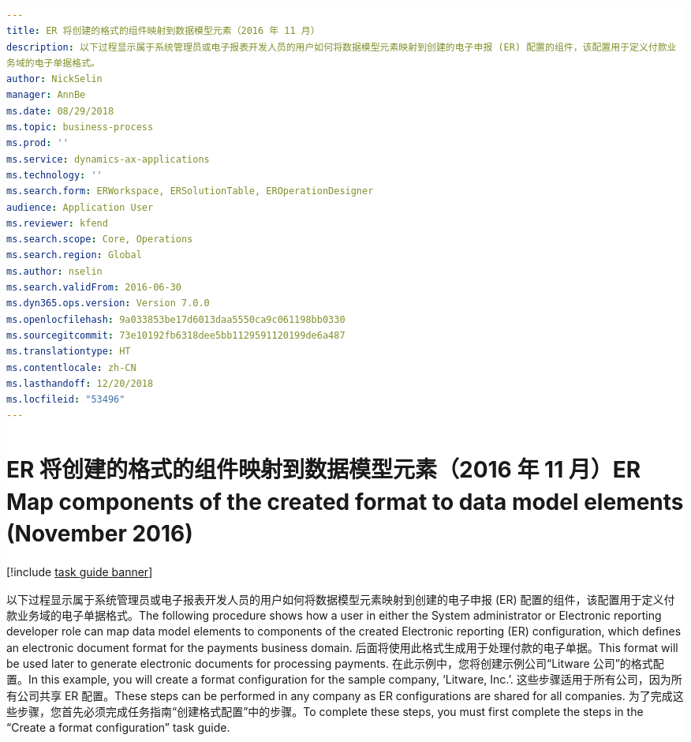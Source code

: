 ```yaml
---
title: ER 将创建的格式的组件映射到数据模型元素（2016 年 11 月）
description: 以下过程显示属于系统管理员或电子报表开发人员的用户如何将数据模型元素映射到创建的电子申报 (ER) 配置的组件，该配置用于定义付款业务域的电子单据格式。
author: NickSelin
manager: AnnBe
ms.date: 08/29/2018
ms.topic: business-process
ms.prod: ''
ms.service: dynamics-ax-applications
ms.technology: ''
ms.search.form: ERWorkspace, ERSolutionTable, EROperationDesigner
audience: Application User
ms.reviewer: kfend
ms.search.scope: Core, Operations
ms.search.region: Global
ms.author: nselin
ms.search.validFrom: 2016-06-30
ms.dyn365.ops.version: Version 7.0.0
ms.openlocfilehash: 9a033853be17d6013daa5550ca9c061198bb0330
ms.sourcegitcommit: 73e10192fb6318dee5bb1129591120199de6a487
ms.translationtype: HT
ms.contentlocale: zh-CN
ms.lasthandoff: 12/20/2018
ms.locfileid: "53496"
---
```

# <a name="er-map-components-of-the-created-format-to-data-model-elements-november-2016"></a><span data-ttu-id="0fb7b-103">ER 将创建的格式的组件映射到数据模型元素（2016 年 11 月）</span><span class="sxs-lookup"><span data-stu-id="0fb7b-103">ER Map components of the created format to data model elements (November 2016)</span></span>

[!include [task guide banner](../../includes/task-guide-banner.md)]

<span data-ttu-id="0fb7b-104">以下过程显示属于系统管理员或电子报表开发人员的用户如何将数据模型元素映射到创建的电子申报 (ER) 配置的组件，该配置用于定义付款业务域的电子单据格式。</span><span class="sxs-lookup"><span data-stu-id="0fb7b-104">The following procedure shows how a user in either the System administrator or Electronic reporting developer role can map data model elements to components of the created Electronic reporting (ER) configuration, which defines an electronic document format for the payments business domain.</span></span> <span data-ttu-id="0fb7b-105">后面将使用此格式生成用于处理付款的电子单据。</span><span class="sxs-lookup"><span data-stu-id="0fb7b-105">This format will be used later to generate electronic documents for processing payments.</span></span> <span data-ttu-id="0fb7b-106">在此示例中，您将创建示例公司“Litware 公司”的格式配置。</span><span class="sxs-lookup"><span data-stu-id="0fb7b-106">In this example, you will create a format configuration for the sample company, ‘Litware, Inc.’.</span></span> <span data-ttu-id="0fb7b-107">这些步骤适用于所有公司，因为所有公司共享 ER 配置。</span><span class="sxs-lookup"><span data-stu-id="0fb7b-107">These steps can be performed in any company as ER configurations are shared for all companies.</span></span> <span data-ttu-id="0fb7b-108">为了完成这些步骤，您首先必须完成任务指南“创建格式配置”中的步骤。</span><span class="sxs-lookup"><span data-stu-id="0fb7b-108">To complete these steps, you must first complete the steps in the “Create a format configuration” task guide.</span></span>
